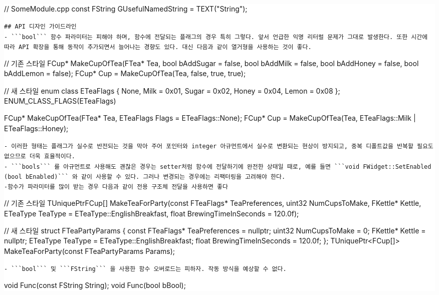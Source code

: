 // SomeModule.cpp
const FString GUsefulNamedString = TEXT("String");
```
## API 디자인 가이드라인
- ```bool``` 함수 파라미터는 피해야 하며, 함수에 전달되는 플래그의 경우 특히 그렇다. 앞서 언급한 익명 리터럴 문제가 그대로 발생한다. 또한 시간에 따라 API 확장을 통해 동작이 추가되면서 늘어나는 경향도 있다. 대신 다음과 같이 열거형을 사용하는 것이 좋다.

```
// 기존 스타일
FCup* MakeCupOfTea(FTea* Tea, bool bAddSugar = false, bool bAddMilk = false, bool bAddHoney = false, bool bAddLemon = false);
FCup* Cup = MakeCupOfTea(Tea, false, true, true);

// 새 스타일
enum class ETeaFlags
{
    None,
    Milk  = 0x01,
    Sugar = 0x02,
    Honey = 0x04,
    Lemon = 0x08
};
ENUM_CLASS_FLAGS(ETeaFlags)

FCup* MakeCupOfTea(FTea* Tea, ETeaFlags Flags = ETeaFlags::None);
FCup* Cup = MakeCupOfTea(Tea, ETeaFlags::Milk | ETeaFlags::Honey);
```
- 이러한 형태는 플래그가 실수로 반전되는 것을 막아 주어 포인터와 integer 아규먼트에서 실수로 변환되는 현상이 방지되고, 중복 디폴트값을 반복할 필요도 없으므로 더욱 효율적이다.
- ```bools``` 를 아규먼트로 사용해도 괜찮은 경우는 setter처럼 함수에 전달하기에 완전한 상태일 때로, 예를 들면 ```void FWidget::SetEnabled(bool bEnabled)``` 와 같이 사용할 수 있다. 그러나 변경되는 경우에는 리팩터링을 고려해야 한다.
-함수가 파라미터를 많이 받는 경우 다음과 같이 전용 구조체 전달을 사용하면 좋다

```
// 기존 스타일
TUniquePtrFCup[] MakeTeaForParty(const FTeaFlags* TeaPreferences, uint32 NumCupsToMake, FKettle* Kettle, ETeaType TeaType = ETeaType::EnglishBreakfast, float BrewingTimeInSeconds = 120.0f);

// 새 스타일
struct FTeaPartyParams
{
    const FTeaFlags* TeaPreferences       = nullptr;
    uint32           NumCupsToMake        = 0;
    FKettle*         Kettle               = nullptr;
    ETeaType         TeaType              = ETeaType::EnglishBreakfast;
    float            BrewingTimeInSeconds = 120.0f;
};
TUniquePtr<FCup[]> MakeTeaForParty(const FTeaPartyParams Params);
```
- ```bool``` 및 ```FString``` 을 사용한 함수 오버로드는 피하자. 작동 방식을 예상할 수 없다.
```
void Func(const FString String);
void Func(bool bBool);
